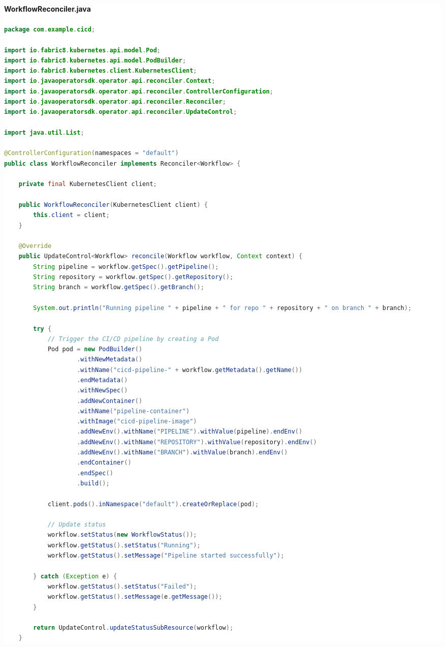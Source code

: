#### WorkflowReconciler.java

```java
package com.example.cicd;

import io.fabric8.kubernetes.api.model.Pod;
import io.fabric8.kubernetes.api.model.PodBuilder;
import io.fabric8.kubernetes.client.KubernetesClient;
import io.javaoperatorsdk.operator.api.reconciler.Context;
import io.javaoperatorsdk.operator.api.reconciler.ControllerConfiguration;
import io.javaoperatorsdk.operator.api.reconciler.Reconciler;
import io.javaoperatorsdk.operator.api.reconciler.UpdateControl;

import java.util.List;

@ControllerConfiguration(namespaces = "default")
public class WorkflowReconciler implements Reconciler<Workflow> {

    private final KubernetesClient client;

    public WorkflowReconciler(KubernetesClient client) {
        this.client = client;
    }

    @Override
    public UpdateControl<Workflow> reconcile(Workflow workflow, Context context) {
        String pipeline = workflow.getSpec().getPipeline();
        String repository = workflow.getSpec().getRepository();
        String branch = workflow.getSpec().getBranch();

        System.out.println("Running pipeline " + pipeline + " for repo " + repository + " on branch " + branch);

        try {
            // Trigger the CI/CD pipeline by creating a Pod
            Pod pod = new PodBuilder()
                    .withNewMetadata()
                    .withName("cicd-pipeline-" + workflow.getMetadata().getName())
                    .endMetadata()
                    .withNewSpec()
                    .addNewContainer()
                    .withName("pipeline-container")
                    .withImage("cicd-pipeline-image")
                    .addNewEnv().withName("PIPELINE").withValue(pipeline).endEnv()
                    .addNewEnv().withName("REPOSITORY").withValue(repository).endEnv()
                    .addNewEnv().withName("BRANCH").withValue(branch).endEnv()
                    .endContainer()
                    .endSpec()
                    .build();

            client.pods().inNamespace("default").createOrReplace(pod);

            // Update status
            workflow.setStatus(new WorkflowStatus());
            workflow.getStatus().setStatus("Running");
            workflow.getStatus().setMessage("Pipeline started successfully");

        } catch (Exception e) {
            workflow.getStatus().setStatus("Failed");
            workflow.getStatus().setMessage(e.getMessage());
        }

        return UpdateControl.updateStatusSubResource(workflow);
    }
```